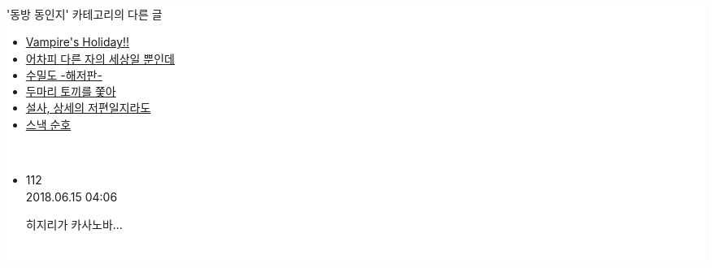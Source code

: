 <p>'동방 동인지' 카테고리의 다른 글</p>
<ul>
<li><a href="/ghap_3507">Vampire's Holiday!!</a></li>
<li><a href="/ghap_3506">어차피 다른 자의 세상일 뿐인데</a></li>
<li><a href="/ghap_3499">수밀도 -해저판-</a></li>
<li><a href="/ghap_3492">두마리 토끼를 쫓아</a></li>
<li><a href="/ghap_3490">설사, 상세의 저편일지라도</a></li>
<li><a href="/ghap_3479">스낵 순호</a></li>
</ul>
</div><br/>
<div class="cb_module cb_fluid">
<div class="cb_wrt cb_profile">
<div class="comment">
<ul>
<li class="cb_thumb_off" id="comment15270838">
<div class="cb_comment_area">
<div class="cb_info_area">
<div class="cb_section">
<span class="cb_nick_name">112</span>
</div>
<div class="cb_section">
<span class="cb_date">2018.06.15 04:06 </span>
</div>
</div>
<div class="cb_dsc_comment">
<p class="cb_dsc">
											히지리가 카사노바...
										</p>
</div>
</div></li>
</ul>
</div>
</div>
</div><br/>
